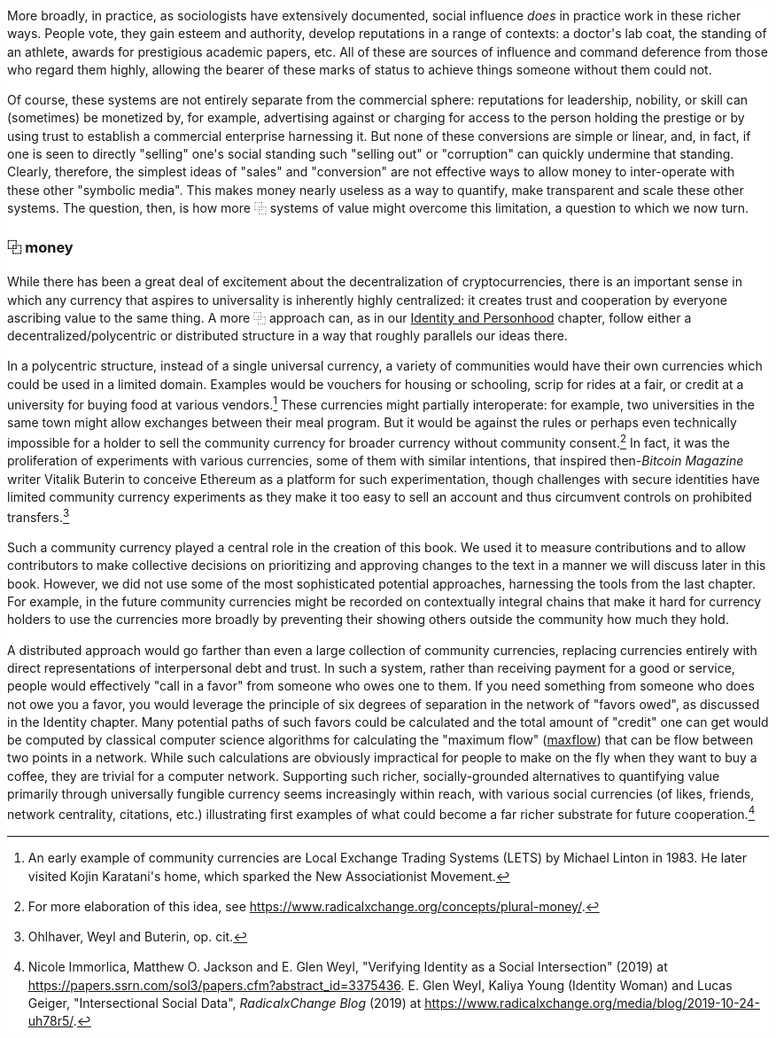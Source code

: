 More broadly, in practice, as sociologists have extensively documented, social influence _does_ in practice work in these richer ways. People vote, they gain esteem and authority, develop reputations in a range of contexts: a doctor's lab coat, the standing of an athlete, awards for prestigious academic papers, etc. All of these are sources of influence and command deference from those who regard them highly, allowing the bearer of these marks of status to achieve things someone without them could not.

Of course, these systems are not entirely separate from the commercial sphere: reputations for leadership, nobility, or skill can (sometimes) be monetized by, for example, advertising against or charging for access to the person holding the prestige or by using trust to establish a commercial enterprise harnessing it. But none of these conversions are simple or linear, and, in fact, if one is seen to directly "selling" one's social standing such "selling out" or "corruption" can quickly undermine that standing. Clearly, therefore, the simplest ideas of "sales" and "conversion" are not effective ways to allow money to inter-operate with these other "symbolic media". This makes money nearly useless as a way to quantify, make transparent and scale these other systems. The question, then, is how more ⿻ systems of value might overcome this limitation, a question to which we now turn.

### ⿻ money

While there has been a great deal of excitement about the decentralization of cryptocurrencies, there is an important sense in which any currency that aspires to universality is inherently highly centralized: it creates trust and cooperation by everyone ascribing value to the same thing. A more ⿻ approach can, as in our [Identity and Personhood](https://www.plurality.net/v/chapters/4-1/eng/?mode=dark) chapter, follow either a decentralized/polycentric or distributed structure in a way that roughly parallels our ideas there.

In a polycentric structure, instead of a single universal currency, a variety of communities would have their own currencies which could be used in a limited domain. Examples would be vouchers for housing or schooling, scrip for rides at a fair, or credit at a university for buying food at various vendors.[^LETS] These currencies might partially interoperate: for example, two universities in the same town might allow exchanges between their meal program. But it would be against the rules or perhaps even technically impossible for a holder to sell the community currency for broader currency without community consent.[^PluralMoney] In fact, it was the proliferation of experiments with various currencies, some of them with similar intentions, that inspired then-_Bitcoin Magazine_ writer Vitalik Buterin to conceive Ethereum as a platform for such experimentation, though challenges with secure identities have limited community currency experiments as they make it too easy to sell an account and thus circumvent controls on prohibited transfers.[^DeSoc]

[^PluralMoney]: For more elaboration of this idea, see https://www.radicalxchange.org/concepts/plural-money/.
[^DeSoc]: Ohlhaver, Weyl and Buterin, op. cit.

Such a community currency played a central role in the creation of this book. We used it to measure contributions and to allow contributors to make collective decisions on prioritizing and approving changes to the text in a manner we will discuss later in this book. However, we did not use some of the most sophisticated potential approaches, harnessing the tools from the last chapter. For example, in the future community currencies might be recorded on contextually integral chains that make it hard for currency holders to use the currencies more broadly by preventing their showing others outside the community how much they hold.

A distributed approach would go farther than even a large collection of community currencies, replacing currencies entirely with direct representations of interpersonal debt and trust. In such a system, rather than receiving payment for a good or service, people would effectively "call in a favor" from someone who owes one to them. If you need something from someone who does not owe you a favor, you would leverage the principle of six degrees of separation in the network of "favors owed", as discussed in the Identity chapter. Many potential paths of such favors could be calculated and the total amount of "credit" one can get would be computed by classical computer science algorithms for calculating the "maximum flow" ([maxflow](https://en.wikipedia.org/wiki/Maximum_flow_problem)) that can be flow between two points in a network. While such calculations are obviously impractical for people to make on the fly when they want to buy a coffee, they are trivial for a computer network. Supporting such richer, socially-grounded alternatives to quantifying value primarily through universally fungible currency seems increasingly within reach, with various social currencies (of likes, friends, network centrality, citations, etc.) illustrating first examples of what could become a far richer substrate for future cooperation.[^Verification]


[^Davies]: Glyn Davies, _A History of Money_ (Cardiff, UK: University of Wales Press, 2010).
[^Bellamy]: Edward Bellamy, _Looking Backward_ (Boston, Ticknor & Co., 1888).
[^Charga]: It was a 64 mm × 32 mm rectangle of sheet metal related to Addressograph and military dog tag systems. It sped up back-office bookkeeping and reduced copying errors that were done manually in paper ledgers in each store.
[^cards]: In 1934 American Airlines offered an Air Travel Card, passengers could "buy now, and pay later" for a ticket against their credit and receive a fifteen percent discount at any of the accepting airlines. By the 1940s, all of the major U.S. airlines offered Air Travel Cards that could be used on 17 different airlines. The concept of customers paying different merchants using the same card was expanded in 1950 by Ralph Schneider and Frank McNamara, founders of Diners Club, to consolidate multiple cards.
[^Americard]: Bank of America chose Fresno because 45% of its residents used the bank, and by sending a card to 60,000 Fresno residents at once, the bank was able to convince merchants to accept the card..
[^crypto]: Satoshi Nakamoto, "Bitcoin: A Peer-To-Peer Electronic Cash System" (2008) at https://assets.pubpub.org/d8wct41f/31611263538139.pdf. Vitalik Buterin, "A Next-Generation Smart Contract and Decentralized Application Platform" (2014) at https://finpedia.vn/wp-content/uploads/2022/02/Ethereum_white_paper-a_next_generation_smart_contract_and_decentralized_application_platform-vitalik-buterin.pdf.
[^Swartz]: Lana Swartz, _New Money: How Payment Became Social Media_ (New Haven, CT: Yale University Press, 2020).
[^X]: Today's PayPal was a merger of the original PayPal with X.com, founded by Elon Musk, Harris Fricker, Christopher Payne and Ed Ho, the name of which is now being revived by Musk as the successor to Twitter.
[^Priv]: Kenneth S. Rogoff, _The Curse of Cash_ (Princeton, NJ: Princeton University Press, 2016).
[^Bitcoinprivacy]: Alyssa Blackburn, Christoph Huber, Yossi Eliaz, Muhammad S. Shamim, David Weisz, Goutham Seshadri, Kevin Kim, Shengqi Hang and Erez Lieberman Aiden, "Cooperation Among an Anonymous Group Protected Bitcoin during Failures of Decentralization" (2022) at https://arxiv.org/abs/2206.02871.
[^pools]: Recently, interest in explicitly creating communities for such purposes has grown in the Web3 world. Vitalik Buterin, Jacob Illum, Matthias Nadler, Fabian Schär and Ameen Soleimani, "Blockchain Privacy and Regulatory Compliance: Towards a Practical Equilibrium" _Blockchain: Research and Applications_ 5, no. 1 (2024): 100176.
[^TTC]: Alvin E. Roth, Tayfun Sönmez and M. Utku Ünver, "Kidney Exchange", _Quarterly Journal of Economics_ 119, no. 2 (2004): 457-488.
[^Verification]: Nicole Immorlica, Matthew O. Jackson and E. Glen Weyl, "Verifying Identity as a Social Intersection" (2019) at https://papers.ssrn.com/sol3/papers.cfm?abstract_id=3375436. E. Glen Weyl, Kaliya Young (Identity Woman) and Lucas Geiger, "Intersectional Social Data", _RadicalxChange Blog_ (2019) at https://www.radicalxchange.org/media/blog/2019-10-24-uh78r5/.
[^Debt]: David Graeber, _Debt: The First 5,000 Years_, (Brooklyn: Melville House, 2014). See also Ralph Hawtrey, _Currency and Credit_, (London, Longmans, 1919); Larry Randall Wray, and Alfred Mitchell Innes, _Credit and State Theories of Money: The Contributions of A. Mitchell Innes_, (Cheltenham: Edward Elgar, 2014); and Samuel Chambers, _Money Has No Value_, (Berlin: Walter de Gruyter GmbH & Co KG, 2023).
[^IBRD]: “Global Payment Systems Survey (GPSS),” World Bank, January 26, 2024. https://www.worldbank.org/en/topic/financialinclusion/brief/gpss#:~:text=The%20Global%20Payment%20Systems%20Survey%20%28GPSS%29%2C%20conducted%20by.
[^Swift]: Susan Scott, and Markos Zachariadis, _The Society for Worldwide Interbank Financial Telecommunication (Swift)_: _Cooperative Governance for Network Innovation, Standards, and Community_, (New York, NY: Routledge), pp. 1, 35, doi:10.4324/9781315849324.
[^Swift2]: Martin Arnold, “Ripple and Swift Slug It out over Cross-Border Payments,” _Financial Times_, June 6, 2018, https://www.ft.com/content/631af8cc-47cc-11e8-8c77-ff51caedcde6.
[^supermodular]: Divya Siddarth, Matthew Prewitt, and Glen Weyl, “Supermodular,” The Collective Intelligence Project, 2023. https://cip.org/supermodular.
[^AfricaInnovation]: Omoaholo Omoakhalen, “Navigating the Geopolitics of Innovation: Policy and Strategy Imperatives for the 21st Century Africa,” Remake Africa Consulting, 2023, https://remakeafrica.com/wp-content/uploads/2023/12/Navigating_the_Geopolitics_of_Innovation.pdf.
[^IdentificationAfrica]: “The State of Identification Systems in Africa.” World Bank Group, 2017, https://openknowledge.worldbank.org/server/api/core/bitstreams/5f0f3977-838c-5ce3-af9d-5b6d6efb5910/content.
[^LETS]: An early example of community currencies are Local Exchange Trading Systems (LETS) by Michael Linton in 1983. He later visited Kojin Karatani's home, which sparked the New Associationist Movement.